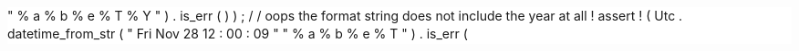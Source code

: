 "
%
a
%
b
%
e
%
T
%
Y
"
)
.
is_err
(
)
)
;
/
/
oops
the
format
string
does
not
include
the
year
at
all
!
assert
!
(
Utc
.
datetime_from_str
(
"
Fri
Nov
28
12
:
00
:
09
"
"
%
a
%
b
%
e
%
T
"
)
.
is_err
(